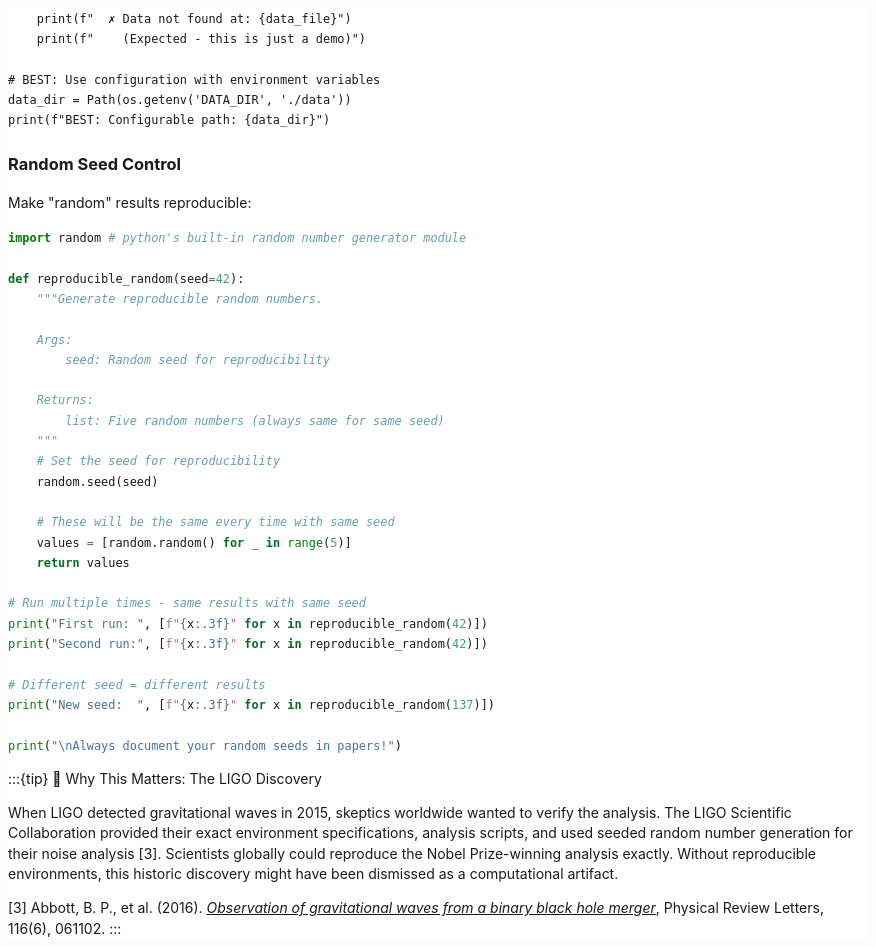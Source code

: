 ```ipython3
    print(f"  ✗ Data not found at: {data_file}")
    print(f"    (Expected - this is just a demo)")

# BEST: Use configuration with environment variables
data_dir = Path(os.getenv('DATA_DIR', './data'))
print(f"BEST: Configurable path: {data_dir}")
```

### Random Seed Control

Make "random" results reproducible:

```python
import random # python's built-in random number generator module

def reproducible_random(seed=42):
    """Generate reproducible random numbers.
    
    Args:
        seed: Random seed for reproducibility
        
    Returns:
        list: Five random numbers (always same for same seed)
    """
    # Set the seed for reproducibility
    random.seed(seed)
    
    # These will be the same every time with same seed
    values = [random.random() for _ in range(5)]
    return values

# Run multiple times - same results with same seed
print("First run: ", [f"{x:.3f}" for x in reproducible_random(42)])
print("Second run:", [f"{x:.3f}" for x in reproducible_random(42)])

# Different seed = different results
print("New seed:  ", [f"{x:.3f}" for x in reproducible_random(137)])

print("\nAlways document your random seeds in papers!")
```

:::{tip} 🔬 Why This Matters: The LIGO Discovery

When LIGO detected gravitational waves in 2015, skeptics worldwide wanted to verify the analysis. The LIGO Scientific Collaboration provided their exact environment specifications, analysis scripts, and used seeded random number generation for their noise analysis [3]. Scientists globally could reproduce the Nobel Prize-winning analysis exactly. Without reproducible environments, this historic discovery might have been dismissed as a computational artifact.

[3] Abbott, B. P., et al. (2016). [*Observation of gravitational waves from a binary black hole merger*](https://doi.org/10.1103/PhysRevLett.116.061102), Physical Review Letters, 116(6), 061102.
:::
